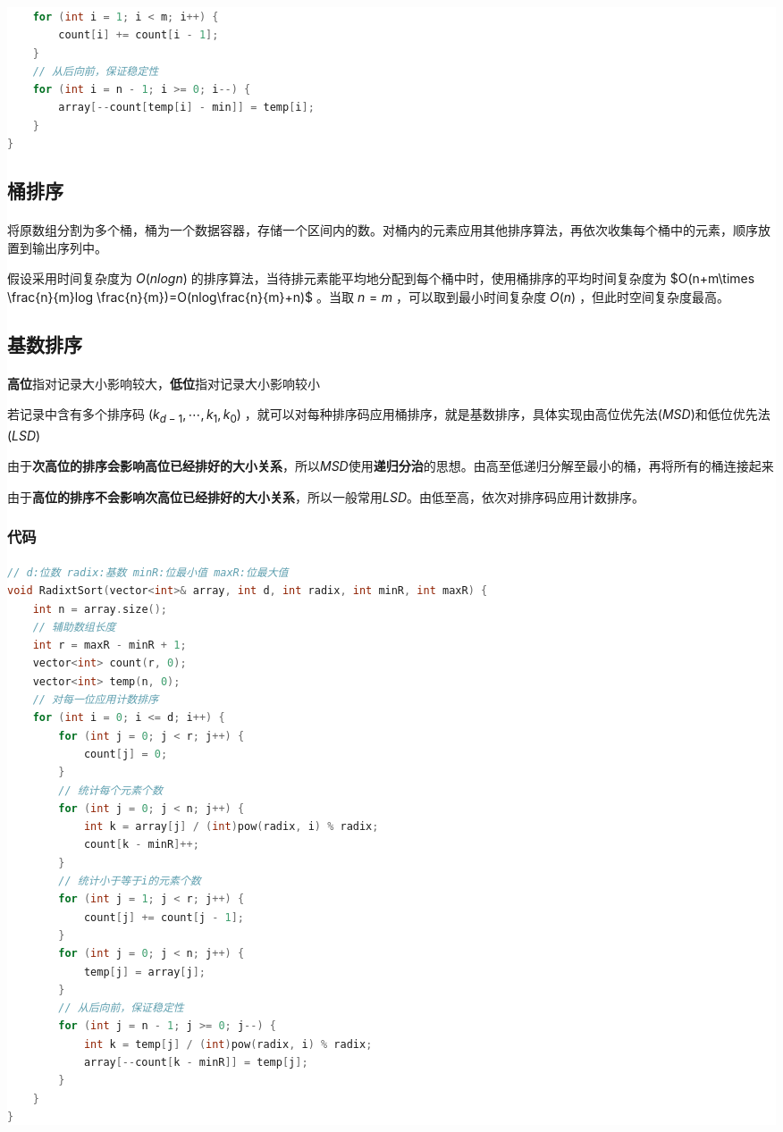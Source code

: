 ```c++
	for (int i = 1; i < m; i++) {
		count[i] += count[i - 1];
	}
	// 从后向前，保证稳定性
	for (int i = n - 1; i >= 0; i--) {
		array[--count[temp[i] - min]] = temp[i];
	}
}
```

## 桶排序

将原数组分割为多个桶，桶为一个数据容器，存储一个区间内的数。对桶内的元素应用其他排序算法，再依次收集每个桶中的元素，顺序放置到输出序列中。

假设采用时间复杂度为 $O(nlogn)$ 的排序算法，当待排元素能平均地分配到每个桶中时，使用桶排序的平均时间复杂度为 $O(n+m\times \frac{n}{m}log \frac{n}{m})=O(nlog\frac{n}{m}+n)$ 。当取 $n=m$ ，可以取到最小时间复杂度 $O(n)$ ，但此时空间复杂度最高。

## 基数排序

**高位**指对记录大小影响较大，**低位**指对记录大小影响较小

若记录中含有多个排序码 $(k_{d-1},\cdots,k_1,k_0)$ ，就可以对每种排序码应用桶排序，就是基数排序，具体实现由高位优先法(*MSD*)和低位优先法(*LSD*)

由于**次高位的排序会影响高位已经排好的大小关系**，所以*MSD*使用**递归分治**的思想。由高至低递归分解至最小的桶，再将所有的桶连接起来

由于**高位的排序不会影响次高位已经排好的大小关系**，所以一般常用*LSD*。由低至高，依次对排序码应用计数排序。

### 代码
```c++
// d:位数 radix:基数 minR:位最小值 maxR:位最大值
void RadixtSort(vector<int>& array, int d, int radix, int minR, int maxR) {
	int n = array.size();
	// 辅助数组长度
	int r = maxR - minR + 1;
	vector<int> count(r, 0);
	vector<int> temp(n, 0);
	// 对每一位应用计数排序
	for (int i = 0; i <= d; i++) {
		for (int j = 0; j < r; j++) {
			count[j] = 0;
		}
		// 统计每个元素个数
		for (int j = 0; j < n; j++) {
			int k = array[j] / (int)pow(radix, i) % radix;
			count[k - minR]++;
		}
		// 统计小于等于i的元素个数
		for (int j = 1; j < r; j++) {
			count[j] += count[j - 1];
		}
		for (int j = 0; j < n; j++) {
			temp[j] = array[j];
		}
		// 从后向前，保证稳定性
		for (int j = n - 1; j >= 0; j--) {
			int k = temp[j] / (int)pow(radix, i) % radix;
			array[--count[k - minR]] = temp[j];
		}
	}
}
```
